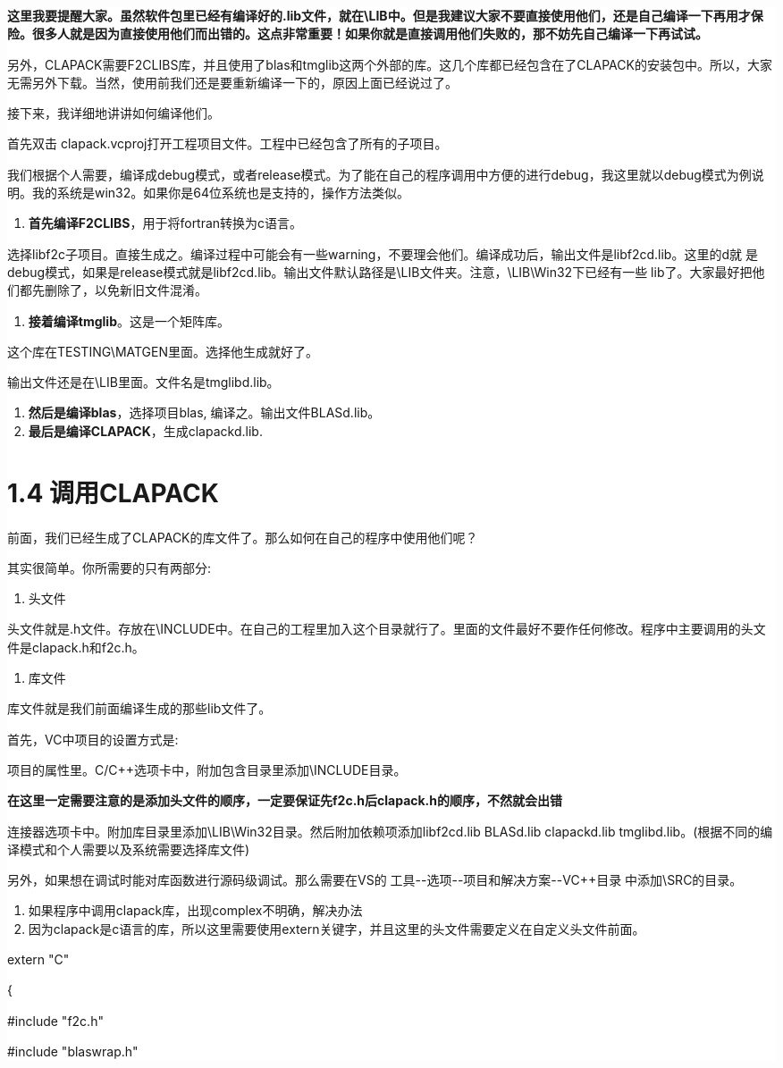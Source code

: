 **这里我要提醒大家。虽然软件包里已经有编译好的.lib文件，就在\LIB中。但是我建议大家不要直接使用他们，还是自己编译一下再用才保险。很多人就是因为直接使用他们而出错的。这点非常重要！如果你就是直接调用他们失败的，那不妨先自己编译一下再试试。**

另外，CLAPACK需要F2CLIBS库，并且使用了blas和tmglib这两个外部的库。这几个库都已经包含在了CLAPACK的安装包中。所以，大家无需另外下载。当然，使用前我们还是要重新编译一下的，原因上面已经说过了。

接下来，我详细地讲讲如何编译他们。

首先双击 clapack.vcproj打开工程项目文件。工程中已经包含了所有的子项目。

我们根据个人需要，编译成debug模式，或者release模式。为了能在自己的程序调用中方便的进行debug，我这里就以debug模式为例说明。我的系统是win32。如果你是64位系统也是支持的，操作方法类似。

1. **首先编译F2CLIBS**，用于将fortran转换为c语言。

选择libf2c子项目。直接生成之。编译过程中可能会有一些warning，不要理会他们。编译成功后，输出文件是libf2cd.lib。这里的d就 是debug模式，如果是release模式就是libf2cd.lib。输出文件默认路径是\LIB文件夹。注意，\LIB\Win32下已经有一些 lib了。大家最好把他们都先删除了，以免新旧文件混淆。

1. **接着编译tmglib**。这是一个矩阵库。

这个库在TESTING\MATGEN里面。选择他生成就好了。

输出文件还是在\LIB里面。文件名是tmglibd.lib。

1. **然后是编译blas**，选择项目blas, 编译之。输出文件BLASd.lib。
2. **最后是编译CLAPACK**，生成clapackd.lib.

# 1.4 调用CLAPACK

前面，我们已经生成了CLAPACK的库文件了。那么如何在自己的程序中使用他们呢？

其实很简单。你所需要的只有两部分:

1. 头文件

头文件就是.h文件。存放在\INCLUDE中。在自己的工程里加入这个目录就行了。里面的文件最好不要作任何修改。程序中主要调用的头文件是clapack.h和f2c.h。

1. 库文件

库文件就是我们前面编译生成的那些lib文件了。

首先，VC中项目的设置方式是:

项目的属性里。C/C++选项卡中，附加包含目录里添加\INCLUDE目录。

**在这里一定需要注意的是添加头文件的顺序，一定要保证先f2c.h后clapack.h的顺序，不然就会出错**

连接器选项卡中。附加库目录里添加\LIB\Win32目录。然后附加依赖项添加libf2cd.lib BLASd.lib clapackd.lib tmglibd.lib。(根据不同的编译模式和个人需要以及系统需要选择库文件)

另外，如果想在调试时能对库函数进行源码级调试。那么需要在VS的 工具--选项--项目和解决方案--VC++目录 中添加\SRC的目录。

1. 如果程序中调用clapack库，出现complex不明确，解决办法
2. 因为clapack是c语言的库，所以这里需要使用extern关键字，并且这里的头文件需要定义在自定义头文件前面。

extern "C"

{

#include "f2c.h"

#include "blaswrap.h"
